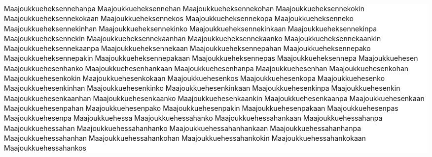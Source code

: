 Maajoukkueheksennehanpa
Maajoukkueheksennehan
Maajoukkueheksennekohan
Maajoukkueheksennekokin
Maajoukkueheksennekokaan
Maajoukkueheksennekos
Maajoukkueheksennekopa
Maajoukkueheksenneko
Maajoukkueheksennekinhan
Maajoukkueheksennekinko
Maajoukkueheksennekinkaan
Maajoukkueheksennekinpa
Maajoukkueheksennekin
Maajoukkueheksennekaanhan
Maajoukkueheksennekaanko
Maajoukkueheksennekaankin
Maajoukkueheksennekaanpa
Maajoukkueheksennekaan
Maajoukkueheksennepahan
Maajoukkueheksennepako
Maajoukkueheksennepakin
Maajoukkueheksennepakaan
Maajoukkueheksennepas
Maajoukkueheksennepa
Maajoukkuehesen
Maajoukkuehesenhanko
Maajoukkuehesenhankaan
Maajoukkuehesenhanpa
Maajoukkuehesenhan
Maajoukkuehesenkohan
Maajoukkuehesenkokin
Maajoukkuehesenkokaan
Maajoukkuehesenkos
Maajoukkuehesenkopa
Maajoukkuehesenko
Maajoukkuehesenkinhan
Maajoukkuehesenkinko
Maajoukkuehesenkinkaan
Maajoukkuehesenkinpa
Maajoukkuehesenkin
Maajoukkuehesenkaanhan
Maajoukkuehesenkaanko
Maajoukkuehesenkaankin
Maajoukkuehesenkaanpa
Maajoukkuehesenkaan
Maajoukkuehesenpahan
Maajoukkuehesenpako
Maajoukkuehesenpakin
Maajoukkuehesenpakaan
Maajoukkuehesenpas
Maajoukkuehesenpa
Maajoukkuehessa
Maajoukkuehessahanko
Maajoukkuehessahankaan
Maajoukkuehessahanpa
Maajoukkuehessahan
Maajoukkuehessahanhanko
Maajoukkuehessahanhankaan
Maajoukkuehessahanhanpa
Maajoukkuehessahanhan
Maajoukkuehessahankohan
Maajoukkuehessahankokin
Maajoukkuehessahankokaan
Maajoukkuehessahankos